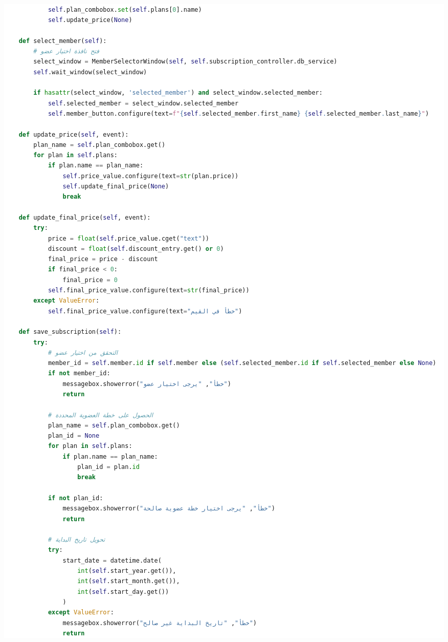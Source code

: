 ```python
            self.plan_combobox.set(self.plans[0].name)
            self.update_price(None)
    
    def select_member(self):
        # فتح نافذة اختيار عضو
        select_window = MemberSelectorWindow(self, self.subscription_controller.db_service)
        self.wait_window(select_window)
        
        if hasattr(select_window, 'selected_member') and select_window.selected_member:
            self.selected_member = select_window.selected_member
            self.member_button.configure(text=f"{self.selected_member.first_name} {self.selected_member.last_name}")
    
    def update_price(self, event):
        plan_name = self.plan_combobox.get()
        for plan in self.plans:
            if plan.name == plan_name:
                self.price_value.configure(text=str(plan.price))
                self.update_final_price(None)
                break
    
    def update_final_price(self, event):
        try:
            price = float(self.price_value.cget("text"))
            discount = float(self.discount_entry.get() or 0)
            final_price = price - discount
            if final_price < 0:
                final_price = 0
            self.final_price_value.configure(text=str(final_price))
        except ValueError:
            self.final_price_value.configure(text="خطأ في القيم")
    
    def save_subscription(self):
        try:
            # التحقق من اختيار عضو
            member_id = self.member.id if self.member else (self.selected_member.id if self.selected_member else None)
            if not member_id:
                messagebox.showerror("خطأ", "يرجى اختيار عضو")
                return
            
            # الحصول على خطة العضوية المحددة
            plan_name = self.plan_combobox.get()
            plan_id = None
            for plan in self.plans:
                if plan.name == plan_name:
                    plan_id = plan.id
                    break
            
            if not plan_id:
                messagebox.showerror("خطأ", "يرجى اختيار خطة عضوية صالحة")
                return
            
            # تحويل تاريخ البداية
            try:
                start_date = datetime.date(
                    int(self.start_year.get()),
                    int(self.start_month.get()),
                    int(self.start_day.get())
                )
            except ValueError:
                messagebox.showerror("خطأ", "تاريخ البداية غير صالح")
                return
```